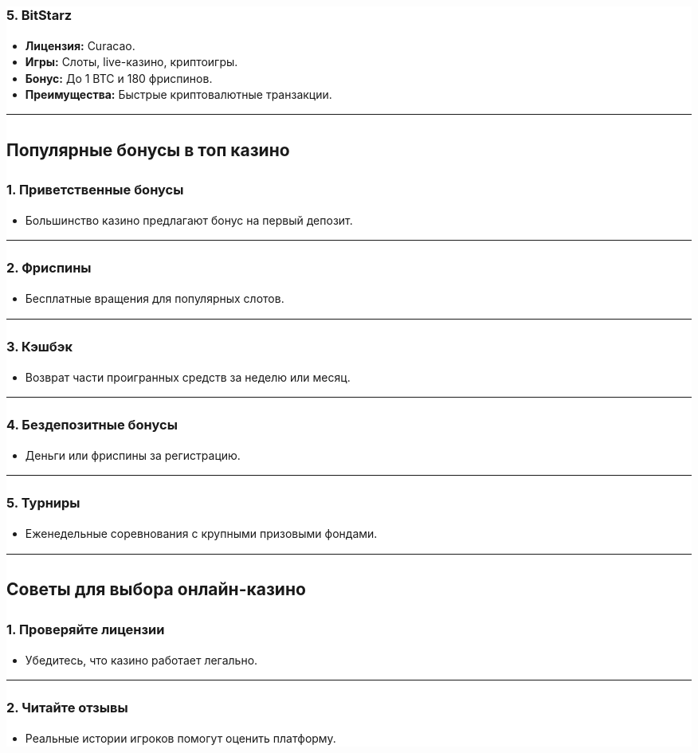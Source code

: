 ### 5. **BitStarz**

* **Лицензия:** Curacao.
* **Игры:** Слоты, live-казино, криптоигры.
* **Бонус:** До 1 BTC и 180 фриспинов.
* **Преимущества:** Быстрые криптовалютные транзакции.

***

## Популярные бонусы в топ казино

### 1. **Приветственные бонусы**

* Большинство казино предлагают бонус на первый депозит.

***

### 2. **Фриспины**

* Бесплатные вращения для популярных слотов.

***

### 3. **Кэшбэк**

* Возврат части проигранных средств за неделю или месяц.

***

### 4. **Бездепозитные бонусы**

* Деньги или фриспины за регистрацию.

***

### 5. **Турниры**

* Еженедельные соревнования с крупными призовыми фондами.

***

## Советы для выбора онлайн-казино

### 1. **Проверяйте лицензии**

* Убедитесь, что казино работает легально.

***

### 2. **Читайте отзывы**

* Реальные истории игроков помогут оценить платформу.

